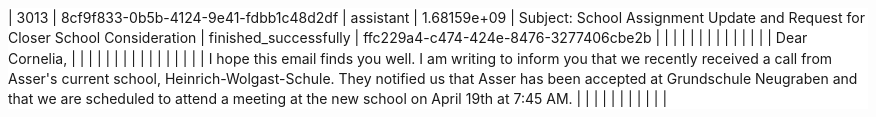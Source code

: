 | 3013 | 8cf9f833-0b5b-4124-9e41-fdbb1c48d2df | assistant     |   1.68159e+09 | Subject: School Assignment Update and Request for Closer School Consideration                                                                                                                                                                                                                                                                                                                                                                                                                                                                                                                                                                                                                                                                                                                                                                               | finished_successfully | ffc229a4-c474-424e-8476-3277406cbe2b |
|      |                                      |               |               |                                                                                                                                                                                                                                                                                                                                                                                                                                                                                                                                                                                                                                                                                                                                                                                                                                                             |                       |                                      |
|      |                                      |               |               | Dear Cornelia,                                                                                                                                                                                                                                                                                                                                                                                                                                                                                                                                                                                                                                                                                                                                                                                                                                              |                       |                                      |
|      |                                      |               |               |                                                                                                                                                                                                                                                                                                                                                                                                                                                                                                                                                                                                                                                                                                                                                                                                                                                             |                       |                                      |
|      |                                      |               |               | I hope this email finds you well. I am writing to inform you that we recently received a call from Asser's current school, Heinrich-Wolgast-Schule. They notified us that Asser has been accepted at Grundschule Neugraben and that we are scheduled to attend a meeting at the new school on April 19th at 7:45 AM.                                                                                                                                                                                                                                                                                                                                                                                                                                                                                                                                        |                       |                                      |
|      |                                      |               |               |                                                                                                                                                                                                                                                                                                                                                                                                                                                                                                                                                                                                                                                                                                                                                                                                                                                             |                       |                                      |